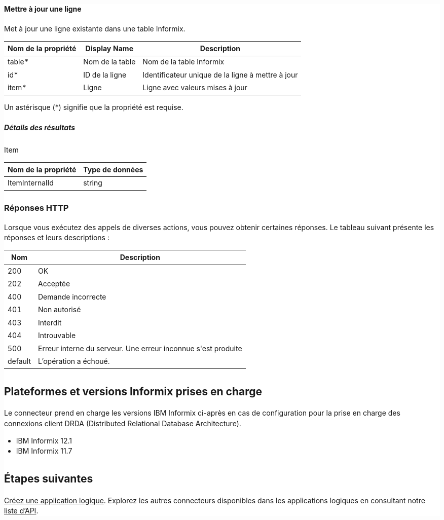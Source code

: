 #### Mettre à jour une ligne 
Met à jour une ligne existante dans une table Informix.

|Nom de la propriété| Display Name|Description|
| ---|---|---|
|table*|Nom de la table|Nom de la table Informix|
|id*|ID de la ligne|Identificateur unique de la ligne à mettre à jour|
|item*|Ligne|Ligne avec valeurs mises à jour|

Un astérisque (*) signifie que la propriété est requise.

##### Détails des résultats  
Item

| Nom de la propriété | Type de données |
|---|---|
|ItemInternalId|string|


### Réponses HTTP

Lorsque vous exécutez des appels de diverses actions, vous pouvez obtenir certaines réponses. Le tableau suivant présente les réponses et leurs descriptions :

|Nom|Description|
|---|---|
|200|OK|
|202|Acceptée|
|400|Demande incorrecte|
|401|Non autorisé|
|403|Interdit|
|404|Introuvable|
|500|Erreur interne du serveur. Une erreur inconnue s'est produite|
|default|L’opération a échoué.|


## Plateformes et versions Informix prises en charge
Le connecteur prend en charge les versions IBM Informix ci-après en cas de configuration pour la prise en charge des connexions client DRDA (Distributed Relational Database Architecture).
- IBM Informix 12.1
- IBM Informix 11.7

 
## Étapes suivantes

[Créez une application logique](../app-service-logic/app-service-logic-create-a-logic-app.md). Explorez les autres connecteurs disponibles dans les applications logiques en consultant notre [liste d’API](apis-list.md).


